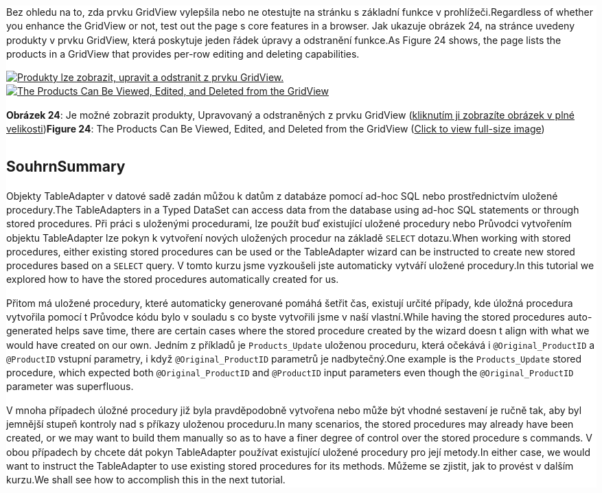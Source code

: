 <span data-ttu-id="405d6-333">Bez ohledu na to, zda prvku GridView vylepšila nebo ne otestujte na stránku s základní funkce v prohlížeči.</span><span class="sxs-lookup"><span data-stu-id="405d6-333">Regardless of whether you enhance the GridView or not, test out the page s core features in a browser.</span></span> <span data-ttu-id="405d6-334">Jak ukazuje obrázek 24, na stránce uvedeny produkty v prvku GridView, která poskytuje jeden řádek úpravy a odstranění funkce.</span><span class="sxs-lookup"><span data-stu-id="405d6-334">As Figure 24 shows, the page lists the products in a GridView that provides per-row editing and deleting capabilities.</span></span>

<span data-ttu-id="405d6-335">[![Produkty lze zobrazit, upravit a odstranit z prvku GridView.](creating-new-stored-procedures-for-the-typed-dataset-s-tableadapters-cs/_static/image57.png)](creating-new-stored-procedures-for-the-typed-dataset-s-tableadapters-cs/_static/image56.png)</span><span class="sxs-lookup"><span data-stu-id="405d6-335">[![The Products Can Be Viewed, Edited, and Deleted from the GridView](creating-new-stored-procedures-for-the-typed-dataset-s-tableadapters-cs/_static/image57.png)](creating-new-stored-procedures-for-the-typed-dataset-s-tableadapters-cs/_static/image56.png)</span></span>

<span data-ttu-id="405d6-336">**Obrázek 24**: Je možné zobrazit produkty, Upravovaný a odstraněných z prvku GridView ([kliknutím ji zobrazíte obrázek v plné velikosti](creating-new-stored-procedures-for-the-typed-dataset-s-tableadapters-cs/_static/image58.png))</span><span class="sxs-lookup"><span data-stu-id="405d6-336">**Figure 24**: The Products Can Be Viewed, Edited, and Deleted from the GridView ([Click to view full-size image](creating-new-stored-procedures-for-the-typed-dataset-s-tableadapters-cs/_static/image58.png))</span></span>

## <a name="summary"></a><span data-ttu-id="405d6-337">Souhrn</span><span class="sxs-lookup"><span data-stu-id="405d6-337">Summary</span></span>

<span data-ttu-id="405d6-338">Objekty TableAdapter v datové sadě zadán můžou k datům z databáze pomocí ad-hoc SQL nebo prostřednictvím uložené procedury.</span><span class="sxs-lookup"><span data-stu-id="405d6-338">The TableAdapters in a Typed DataSet can access data from the database using ad-hoc SQL statements or through stored procedures.</span></span> <span data-ttu-id="405d6-339">Při práci s uloženými procedurami, lze použít buď existující uložené procedury nebo Průvodci vytvořením objektu TableAdapter lze pokyn k vytvoření nových uložených procedur na základě `SELECT` dotazu.</span><span class="sxs-lookup"><span data-stu-id="405d6-339">When working with stored procedures, either existing stored procedures can be used or the TableAdapter wizard can be instructed to create new stored procedures based on a `SELECT` query.</span></span> <span data-ttu-id="405d6-340">V tomto kurzu jsme vyzkoušeli jste automaticky vytváří uložené procedury.</span><span class="sxs-lookup"><span data-stu-id="405d6-340">In this tutorial we explored how to have the stored procedures automatically created for us.</span></span>

<span data-ttu-id="405d6-341">Přitom má uložené procedury, které automaticky generované pomáhá šetřit čas, existují určité případy, kde úložná procedura vytvořila pomocí t Průvodce kódu bylo v souladu s co byste vytvořili jsme v naší vlastní.</span><span class="sxs-lookup"><span data-stu-id="405d6-341">While having the stored procedures auto-generated helps save time, there are certain cases where the stored procedure created by the wizard doesn t align with what we would have created on our own.</span></span> <span data-ttu-id="405d6-342">Jedním z příkladů je `Products_Update` uloženou proceduru, která očekává i `@Original_ProductID` a `@ProductID` vstupní parametry, i když `@Original_ProductID` parametrů je nadbytečný.</span><span class="sxs-lookup"><span data-stu-id="405d6-342">One example is the `Products_Update` stored procedure, which expected both `@Original_ProductID` and `@ProductID` input parameters even though the `@Original_ProductID` parameter was superfluous.</span></span>

<span data-ttu-id="405d6-343">V mnoha případech úložné procedury již byla pravděpodobně vytvořena nebo může být vhodné sestavení je ručně tak, aby byl jemnější stupeň kontroly nad s příkazy uloženou proceduru.</span><span class="sxs-lookup"><span data-stu-id="405d6-343">In many scenarios, the stored procedures may already have been created, or we may want to build them manually so as to have a finer degree of control over the stored procedure s commands.</span></span> <span data-ttu-id="405d6-344">V obou případech by chcete dát pokyn TableAdapter používat existující uložené procedury pro její metody.</span><span class="sxs-lookup"><span data-stu-id="405d6-344">In either case, we would want to instruct the TableAdapter to use existing stored procedures for its methods.</span></span> <span data-ttu-id="405d6-345">Můžeme se zjistit, jak to provést v dalším kurzu.</span><span class="sxs-lookup"><span data-stu-id="405d6-345">We shall see how to accomplish this in the next tutorial.</span></span>
